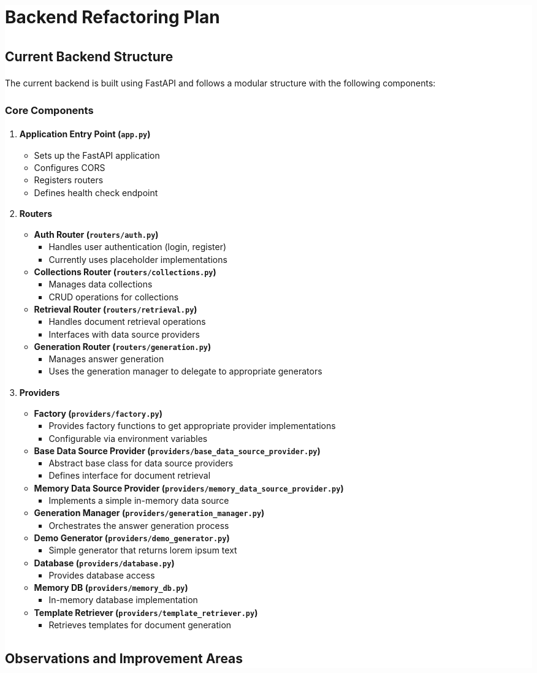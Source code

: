# Backend Refactoring Plan

## Current Backend Structure

The current backend is built using FastAPI and follows a modular structure with the following components:

### Core Components

1. **Application Entry Point (`app.py`)**
   - Sets up the FastAPI application
   - Configures CORS
   - Registers routers
   - Defines health check endpoint

2. **Routers**
   - **Auth Router (`routers/auth.py`)**
     - Handles user authentication (login, register)
     - Currently uses placeholder implementations
   - **Collections Router (`routers/collections.py`)**
     - Manages data collections
     - CRUD operations for collections
   - **Retrieval Router (`routers/retrieval.py`)**
     - Handles document retrieval operations
     - Interfaces with data source providers
   - **Generation Router (`routers/generation.py`)**
     - Manages answer generation
     - Uses the generation manager to delegate to appropriate generators

3. **Providers**
   - **Factory (`providers/factory.py`)**
     - Provides factory functions to get appropriate provider implementations
     - Configurable via environment variables
   - **Base Data Source Provider (`providers/base_data_source_provider.py`)**
     - Abstract base class for data source providers
     - Defines interface for document retrieval
   - **Memory Data Source Provider (`providers/memory_data_source_provider.py`)**
     - Implements a simple in-memory data source
   - **Generation Manager (`providers/generation_manager.py`)**
     - Orchestrates the answer generation process
   - **Demo Generator (`providers/demo_generator.py`)**
     - Simple generator that returns lorem ipsum text
   - **Database (`providers/database.py`)**
     - Provides database access
   - **Memory DB (`providers/memory_db.py`)**
     - In-memory database implementation
   - **Template Retriever (`providers/template_retriever.py`)**
     - Retrieves templates for document generation

## Observations and Improvement Areas
